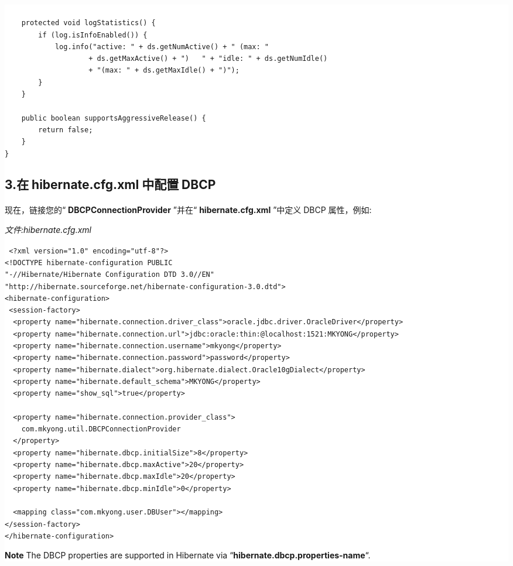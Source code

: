 ```

	protected void logStatistics() {
		if (log.isInfoEnabled()) {
			log.info("active: " + ds.getNumActive() + " (max: "
					+ ds.getMaxActive() + ")   " + "idle: " + ds.getNumIdle()
					+ "(max: " + ds.getMaxIdle() + ")");
		}
	}

	public boolean supportsAggressiveRelease() {
		return false;
	}
} 
```

## 3.在 hibernate.cfg.xml 中配置 DBCP

现在，链接您的“ **DBCPConnectionProvider** ”并在“ **hibernate.cfg.xml** ”中定义 DBCP 属性，例如:

*文件:hibernate.cfg.xml*

```
 <?xml version="1.0" encoding="utf-8"?>
<!DOCTYPE hibernate-configuration PUBLIC
"-//Hibernate/Hibernate Configuration DTD 3.0//EN"
"http://hibernate.sourceforge.net/hibernate-configuration-3.0.dtd">
<hibernate-configuration>
 <session-factory>
  <property name="hibernate.connection.driver_class">oracle.jdbc.driver.OracleDriver</property>
  <property name="hibernate.connection.url">jdbc:oracle:thin:@localhost:1521:MKYONG</property>
  <property name="hibernate.connection.username">mkyong</property>
  <property name="hibernate.connection.password">password</property>
  <property name="hibernate.dialect">org.hibernate.dialect.Oracle10gDialect</property>
  <property name="hibernate.default_schema">MKYONG</property>
  <property name="show_sql">true</property>

  <property name="hibernate.connection.provider_class">
	com.mkyong.util.DBCPConnectionProvider
  </property>
  <property name="hibernate.dbcp.initialSize">8</property>
  <property name="hibernate.dbcp.maxActive">20</property>
  <property name="hibernate.dbcp.maxIdle">20</property>
  <property name="hibernate.dbcp.minIdle">0</property>

  <mapping class="com.mkyong.user.DBUser"></mapping>
</session-factory>
</hibernate-configuration> 
```

**Note**
The DBCP properties are supported in Hibernate via “**hibernate.dbcp.properties-name**“.

